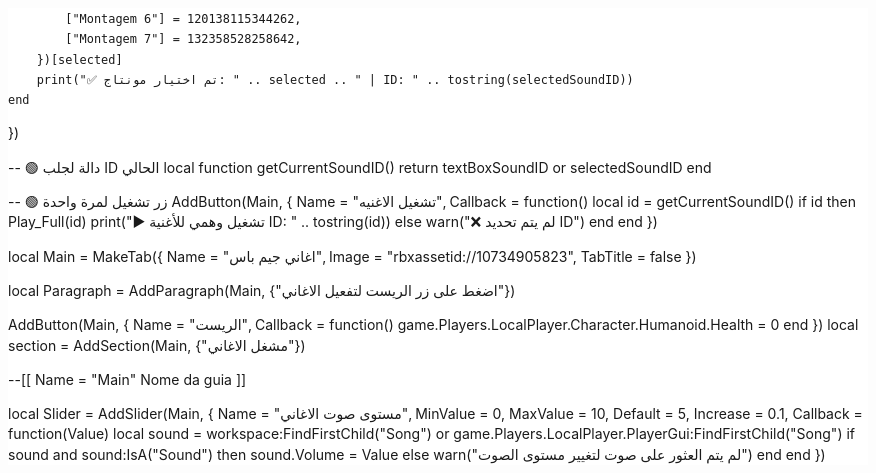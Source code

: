             ["Montagem 6"] = 120138115344262,
            ["Montagem 7"] = 132358528258642,
        })[selected]
        print("✅ تم اختيار مونتاج: " .. selected .. " | ID: " .. tostring(selectedSoundID))
    end
})


-- 🟢 دالة لجلب ID الحالي
local function getCurrentSoundID()
    return textBoxSoundID or selectedSoundID
end



-- 🟢 زر تشغيل لمرة واحدة
AddButton(Main, {
    Name = "تشغيل الاغنيه",
    Callback = function()
        local id = getCurrentSoundID()
        if id then
            Play_Full(id)
            print("▶️ تشغيل وهمي للأغنية ID: " .. tostring(id))
        else
            warn("❌ لم يتم تحديد ID")
        end
    end
})

local Main = MakeTab({
    Name = "اغاني جيم باس",
    Image = "rbxassetid://10734905823",
    TabTitle = false
})

local Paragraph = AddParagraph(Main, {"اضغط على زر الريست لتفعيل الاغاني"})

AddButton(Main, {
Name = "الريست",
Callback = function()
  game.Players.LocalPlayer.Character.Humanoid.Health = 0
end
})
local section = AddSection(Main, {"مشغل الاغاني"})

--[[
  Name = "Main" <string> Nome da guia
]]

local Slider = AddSlider(Main, {
    Name = "مستوى صوت الاغاني",
    MinValue = 0,
    MaxValue = 10,
    Default = 5,
    Increase = 0.1,
    Callback = function(Value)
        local sound = workspace:FindFirstChild("Song") or game.Players.LocalPlayer.PlayerGui:FindFirstChild("Song")
        if sound and sound:IsA("Sound") then
            sound.Volume = Value
        else
            warn("لم يتم العثور على صوت لتغيير مستوى الصوت")
        end
    end
})
